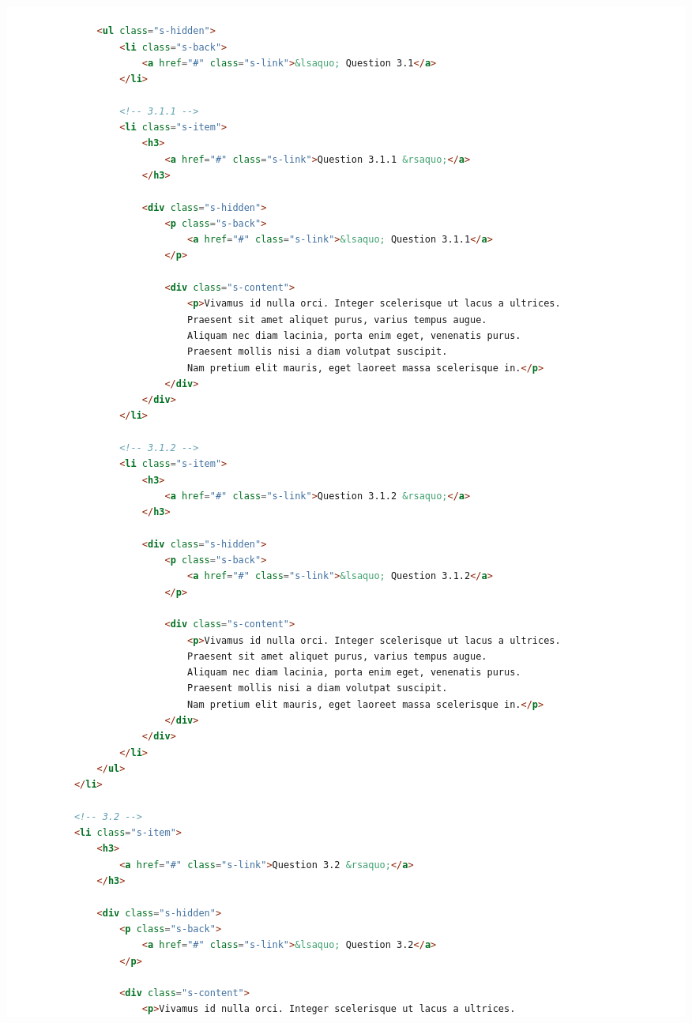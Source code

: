 ````html

                <ul class="s-hidden">
                    <li class="s-back">
                        <a href="#" class="s-link">&lsaquo; Question 3.1</a>
                    </li>

                    <!-- 3.1.1 -->
                    <li class="s-item">
                        <h3>
                            <a href="#" class="s-link">Question 3.1.1 &rsaquo;</a>
                        </h3>

                        <div class="s-hidden">
                            <p class="s-back">
                                <a href="#" class="s-link">&lsaquo; Question 3.1.1</a>
                            </p>

                            <div class="s-content">
                                <p>Vivamus id nulla orci. Integer scelerisque ut lacus a ultrices.
                                Praesent sit amet aliquet purus, varius tempus augue.
                                Aliquam nec diam lacinia, porta enim eget, venenatis purus.
                                Praesent mollis nisi a diam volutpat suscipit.
                                Nam pretium elit mauris, eget laoreet massa scelerisque in.</p>
                            </div>
                        </div>
                    </li>

                    <!-- 3.1.2 -->
                    <li class="s-item">
                        <h3>
                            <a href="#" class="s-link">Question 3.1.2 &rsaquo;</a>
                        </h3>

                        <div class="s-hidden">
                            <p class="s-back">
                                <a href="#" class="s-link">&lsaquo; Question 3.1.2</a>
                            </p>

                            <div class="s-content">
                                <p>Vivamus id nulla orci. Integer scelerisque ut lacus a ultrices.
                                Praesent sit amet aliquet purus, varius tempus augue.
                                Aliquam nec diam lacinia, porta enim eget, venenatis purus.
                                Praesent mollis nisi a diam volutpat suscipit.
                                Nam pretium elit mauris, eget laoreet massa scelerisque in.</p>
                            </div>
                        </div>
                    </li>
                </ul>
            </li>

            <!-- 3.2 -->
            <li class="s-item">
                <h3>
                    <a href="#" class="s-link">Question 3.2 &rsaquo;</a>
                </h3>

                <div class="s-hidden">
                    <p class="s-back">
                        <a href="#" class="s-link">&lsaquo; Question 3.2</a>
                    </p>

                    <div class="s-content">
                        <p>Vivamus id nulla orci. Integer scelerisque ut lacus a ultrices.
````